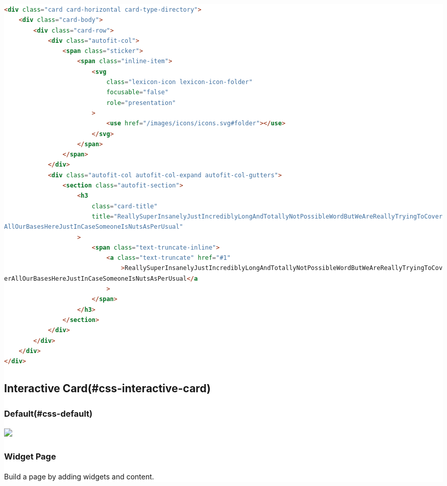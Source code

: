 ```html
<div class="card card-horizontal card-type-directory">
	<div class="card-body">
		<div class="card-row">
			<div class="autofit-col">
				<span class="sticker">
					<span class="inline-item">
						<svg
							class="lexicon-icon lexicon-icon-folder"
							focusable="false"
							role="presentation"
						>
							<use href="/images/icons/icons.svg#folder"></use>
						</svg>
					</span>
				</span>
			</div>
			<div class="autofit-col autofit-col-expand autofit-col-gutters">
				<section class="autofit-section">
					<h3
						class="card-title"
						title="ReallySuperInsanelyJustIncrediblyLongAndTotallyNotPossibleWordButWeAreReallyTryingToCoverAllOurBasesHereJustInCaseSomeoneIsNutsAsPerUsual"
					>
						<span class="text-truncate-inline">
							<a class="text-truncate" href="#1"
								>ReallySuperInsanelyJustIncrediblyLongAndTotallyNotPossibleWordButWeAreReallyTryingToCoverAllOurBasesHereJustInCaseSomeoneIsNutsAsPerUsual</a
							>
						</span>
					</h3>
				</section>
			</div>
		</div>
	</div>
</div>
```

## Interactive Card(#css-interactive-card)

### Default(#css-default)

<div class="sheet-example">
    <div class="row">
        <div class="col-md-4">
            <div class="card card-interactive card-interactive-primary card-type-template template-card" tabindex="0">
                <div class="aspect-ratio card-item-first">
                    <div class="aspect-ratio-item aspect-ratio-item-center-middle aspect-ratio-item-flush">
                        <img src="/images/portlet.svg">
                    </div>
                </div>
                <div class="card-body">
                    <h3 class="card-title">Widget Page</h3>
                    <div class="card-text">Build a page by adding widgets and content.</div>
                </div>
            </div>
        </div>
        <div class="col-md-4">
            <a class="card card-interactive card-interactive-primary card-type-template template-card" href="#1">
                <span class="aspect-ratio">
                    <span class="aspect-ratio-item aspect-ratio-item-center-middle aspect-ratio-item-flush">